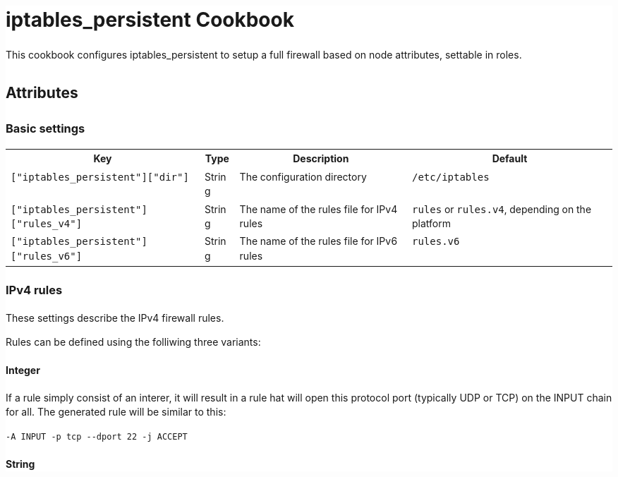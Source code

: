 iptables_persistent Cookbook
============================

This cookbook configures iptables_persistent to setup a full firewall based on
node attributes, settable in roles.

Attributes
----------

### Basic settings

<table>
  <tr>
    <th>Key</th>
    <th>Type</th>
    <th>Description</th>
    <th>Default</th>
  </tr>
  <tr>
    <td><tt>["iptables_persistent"]["dir"]</tt></td>
    <td>String</td>
    <td>The configuration directory</td>
    <td><tt>/etc/iptables</tt></td>
  </tr>
  <tr>
    <td><tt>["iptables_persistent"]["rules_v4"]</tt></td>
    <td>String</td>
    <td>The name of the rules file for IPv4 rules</td>
    <td><tt>rules</tt> or <tt>rules.v4</tt>, depending on the platform</td>
  </tr>
  <tr>
    <td><tt>["iptables_persistent"]["rules_v6"]</tt></td>
    <td>String</td>
    <td>The name of the rules file for IPv6 rules</td>
    <td><tt>rules.v6</tt></td>
  </tr>
</table>

### IPv4 rules

These settings describe the IPv4 firewall rules.

Rules can be defined using the folliwing three variants:

#### Integer

If a rule simply consist of an interer, it will result in a rule hat will
open this protocol port (typically UDP or TCP) on the INPUT chain for all.
The generated rule will be similar to this:

    -A INPUT -p tcp --dport 22 -j ACCEPT

#### String
